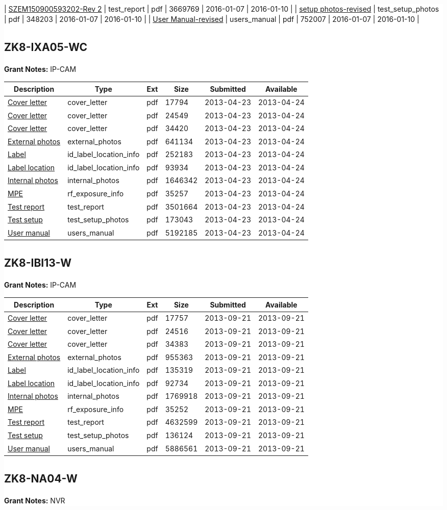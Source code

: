 | [SZEM150900593202-Rev 2](ZK8-CCADC/9c19e9348ecb7027fafbd8fc252d91d5/2865677.pdf) | test_report | pdf | 3669769 | 2016-01-07 | 2016-01-10 |
| [setup photos-revised](ZK8-CCADC/9c19e9348ecb7027fafbd8fc252d91d5/2865678.pdf) | test_setup_photos | pdf | 348203 | 2016-01-07 | 2016-01-10 |
| [User Manual-revised](ZK8-CCADC/9c19e9348ecb7027fafbd8fc252d91d5/2865679.pdf) | users_manual | pdf | 752007 | 2016-01-07 | 2016-01-10 |
## ZK8-IXA05-WC
**Grant Notes:** IP-CAM

| Description | Type | Ext | Size | Submitted | Available |
| ----------- | ---- | --- | ---- | --------- | --------- |
| [Cover letter](ZK8-IXA05-WC/268bfa99c646214e62951b3948e813b7/1948382.pdf) | cover_letter | pdf | 17794 | 2013-04-23 | 2013-04-24 |
| [Cover letter](ZK8-IXA05-WC/268bfa99c646214e62951b3948e813b7/1948383.pdf) | cover_letter | pdf | 24549 | 2013-04-23 | 2013-04-24 |
| [Cover letter](ZK8-IXA05-WC/268bfa99c646214e62951b3948e813b7/1948384.pdf) | cover_letter | pdf | 34420 | 2013-04-23 | 2013-04-24 |
| [External photos](ZK8-IXA05-WC/268bfa99c646214e62951b3948e813b7/1948386.pdf) | external_photos | pdf | 641134 | 2013-04-23 | 2013-04-24 |
| [Label](ZK8-IXA05-WC/268bfa99c646214e62951b3948e813b7/1948387.pdf) | id_label_location_info | pdf | 252183 | 2013-04-23 | 2013-04-24 |
| [Label location](ZK8-IXA05-WC/268bfa99c646214e62951b3948e813b7/1948388.pdf) | id_label_location_info | pdf | 93934 | 2013-04-23 | 2013-04-24 |
| [Internal photos](ZK8-IXA05-WC/268bfa99c646214e62951b3948e813b7/1948389.pdf) | internal_photos | pdf | 1646342 | 2013-04-23 | 2013-04-24 |
| [MPE](ZK8-IXA05-WC/268bfa99c646214e62951b3948e813b7/1948391.pdf) | rf_exposure_info | pdf | 35257 | 2013-04-23 | 2013-04-24 |
| [Test report](ZK8-IXA05-WC/268bfa99c646214e62951b3948e813b7/1948394.pdf) | test_report | pdf | 3501664 | 2013-04-23 | 2013-04-24 |
| [Test setup](ZK8-IXA05-WC/268bfa99c646214e62951b3948e813b7/1948398.pdf) | test_setup_photos | pdf | 173043 | 2013-04-23 | 2013-04-24 |
| [User manual](ZK8-IXA05-WC/268bfa99c646214e62951b3948e813b7/1948399.pdf) | users_manual | pdf | 5192185 | 2013-04-23 | 2013-04-24 |
## ZK8-IBI13-W
**Grant Notes:** IP-CAM

| Description | Type | Ext | Size | Submitted | Available |
| ----------- | ---- | --- | ---- | --------- | --------- |
| [Cover letter](ZK8-IBI13-W/0260828493c9a61d569d0092ad5fe0aa/2078709.pdf) | cover_letter | pdf | 17757 | 2013-09-21 | 2013-09-21 |
| [Cover letter](ZK8-IBI13-W/0260828493c9a61d569d0092ad5fe0aa/2078710.pdf) | cover_letter | pdf | 24516 | 2013-09-21 | 2013-09-21 |
| [Cover letter](ZK8-IBI13-W/0260828493c9a61d569d0092ad5fe0aa/2078711.pdf) | cover_letter | pdf | 34383 | 2013-09-21 | 2013-09-21 |
| [External photos](ZK8-IBI13-W/0260828493c9a61d569d0092ad5fe0aa/2078712.pdf) | external_photos | pdf | 955363 | 2013-09-21 | 2013-09-21 |
| [Label](ZK8-IBI13-W/0260828493c9a61d569d0092ad5fe0aa/2078713.pdf) | id_label_location_info | pdf | 135319 | 2013-09-21 | 2013-09-21 |
| [Label location](ZK8-IBI13-W/0260828493c9a61d569d0092ad5fe0aa/2078714.pdf) | id_label_location_info | pdf | 92734 | 2013-09-21 | 2013-09-21 |
| [Internal photos](ZK8-IBI13-W/0260828493c9a61d569d0092ad5fe0aa/2078715.pdf) | internal_photos | pdf | 1769918 | 2013-09-21 | 2013-09-21 |
| [MPE](ZK8-IBI13-W/0260828493c9a61d569d0092ad5fe0aa/2078717.pdf) | rf_exposure_info | pdf | 35252 | 2013-09-21 | 2013-09-21 |
| [Test report](ZK8-IBI13-W/0260828493c9a61d569d0092ad5fe0aa/2078720.pdf) | test_report | pdf | 4632599 | 2013-09-21 | 2013-09-21 |
| [Test setup](ZK8-IBI13-W/0260828493c9a61d569d0092ad5fe0aa/2078721.pdf) | test_setup_photos | pdf | 136124 | 2013-09-21 | 2013-09-21 |
| [User manual](ZK8-IBI13-W/0260828493c9a61d569d0092ad5fe0aa/2078722.pdf) | users_manual | pdf | 5886561 | 2013-09-21 | 2013-09-21 |
## ZK8-NA04-W
**Grant Notes:** NVR
